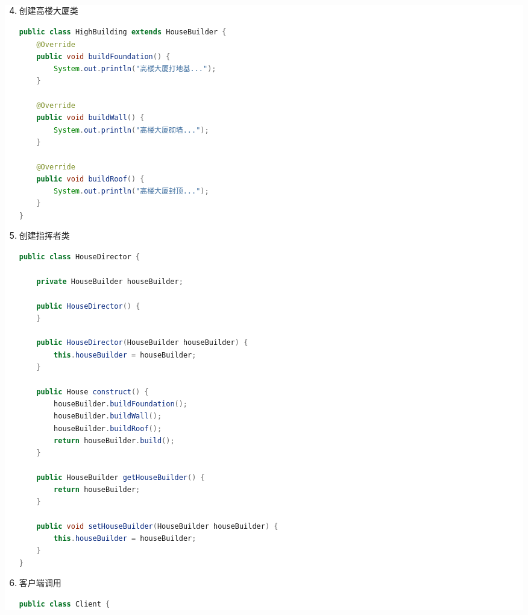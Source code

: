    4. 创建高楼大厦类

      ```java
      public class HighBuilding extends HouseBuilder {
          @Override
          public void buildFoundation() {
              System.out.println("高楼大厦打地基...");
          }
      
          @Override
          public void buildWall() {
              System.out.println("高楼大厦砌墙...");
          }
      
          @Override
          public void buildRoof() {
              System.out.println("高楼大厦封顶...");
          }
      }
      ```

   5. 创建指挥者类

      ```java
      public class HouseDirector {
      
          private HouseBuilder houseBuilder;
      
          public HouseDirector() {
          }
      
          public HouseDirector(HouseBuilder houseBuilder) {
              this.houseBuilder = houseBuilder;
          }
      
          public House construct() {
              houseBuilder.buildFoundation();
              houseBuilder.buildWall();
              houseBuilder.buildRoof();
              return houseBuilder.build();
          }
      
          public HouseBuilder getHouseBuilder() {
              return houseBuilder;
          }
      
          public void setHouseBuilder(HouseBuilder houseBuilder) {
              this.houseBuilder = houseBuilder;
          }
      }
      ```

   6. 客户端调用

      ```java
      public class Client {
      